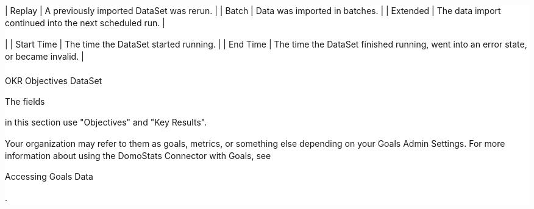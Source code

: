 |
 Replay
  |
 A previously imported DataSet was rerun.
  |
|
 Batch
  |
 Data was imported in batches.
  |
|
 Extended
  |
 The data import continued into the next scheduled run.
  |

|
|
 Start Time
  |
 The time the DataSet started running.
  |
|
 End Time
  |
 The time the DataSet finished running, went into an error state, or became invalid.
  |


####

OKR Objectives DataSet

The fields

in this section use "Objectives" and "Key Results".


 Your organization may refer to them as goals, metrics, or something else depending on your Goals Admin Settings. For more information about using the DomoStats Connector with Goals, see

Accessing Goals Data

.
